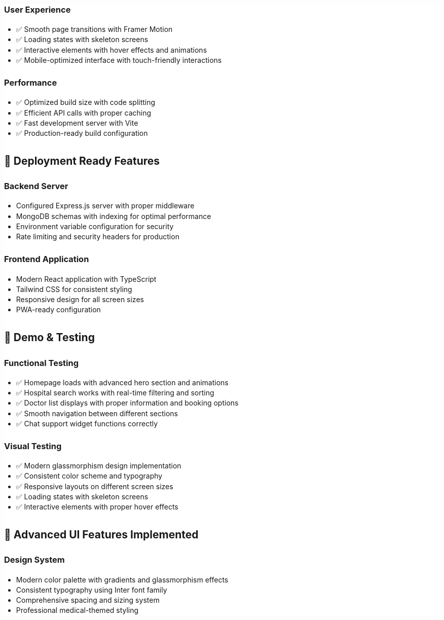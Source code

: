 ### User Experience
- ✅ Smooth page transitions with Framer Motion
- ✅ Loading states with skeleton screens
- ✅ Interactive elements with hover effects and animations
- ✅ Mobile-optimized interface with touch-friendly interactions

### Performance
- ✅ Optimized build size with code splitting
- ✅ Efficient API calls with proper caching
- ✅ Fast development server with Vite
- ✅ Production-ready build configuration

## 🚀 Deployment Ready Features

### Backend Server
- Configured Express.js server with proper middleware
- MongoDB schemas with indexing for optimal performance
- Environment variable configuration for security
- Rate limiting and security headers for production

### Frontend Application
- Modern React application with TypeScript
- Tailwind CSS for consistent styling
- Responsive design for all screen sizes
- PWA-ready configuration

## 📱 Demo & Testing

### Functional Testing
- ✅ Homepage loads with advanced hero section and animations
- ✅ Hospital search works with real-time filtering and sorting
- ✅ Doctor list displays with proper information and booking options
- ✅ Smooth navigation between different sections
- ✅ Chat support widget functions correctly

### Visual Testing
- ✅ Modern glassmorphism design implementation
- ✅ Consistent color scheme and typography
- ✅ Responsive layouts on different screen sizes
- ✅ Loading states with skeleton screens
- ✅ Interactive elements with proper hover effects

## 🎨 Advanced UI Features Implemented

### Design System
- Modern color palette with gradients and glassmorphism effects
- Consistent typography using Inter font family
- Comprehensive spacing and sizing system
- Professional medical-themed styling
